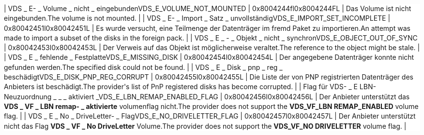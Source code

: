 | <span data-ttu-id="53816-320">VDS \_ E- \_ Volume \_ nicht \_ eingebunden</span><span class="sxs-lookup"><span data-stu-id="53816-320">VDS\_E\_VOLUME\_NOT\_MOUNTED</span></span>                                   | <span data-ttu-id="53816-321">0x8004244fl</span><span class="sxs-lookup"><span data-stu-id="53816-321">0x8004244FL</span></span> | <span data-ttu-id="53816-322">Das Volume ist nicht eingebunden.</span><span class="sxs-lookup"><span data-stu-id="53816-322">The volume is not mounted.</span></span>                                                                                                                                                                                                                   |
| <span data-ttu-id="53816-323">VDS \_ E- \_ Import \_ Satz \_ unvollständig</span><span class="sxs-lookup"><span data-stu-id="53816-323">VDS\_E\_IMPORT\_SET\_INCOMPLETE</span></span>                                | <span data-ttu-id="53816-324">0x80042451l</span><span class="sxs-lookup"><span data-stu-id="53816-324">0x80042451L</span></span> | <span data-ttu-id="53816-325">Es wurde versucht, eine Teilmenge der Datenträger im fremd Paket zu importieren.</span><span class="sxs-lookup"><span data-stu-id="53816-325">An attempt was made to import a subset of the disks in the foreign pack.</span></span>                                                                                                                                                                     |
| <span data-ttu-id="53816-326">VDS \_ E \_ - \_ Objekt \_ nicht \_ synchron</span><span class="sxs-lookup"><span data-stu-id="53816-326">VDS\_E\_OBJECT\_OUT\_OF\_SYNC</span></span>                                  | <span data-ttu-id="53816-327">0x80042453l</span><span class="sxs-lookup"><span data-stu-id="53816-327">0x80042453L</span></span> | <span data-ttu-id="53816-328">Der Verweis auf das Objekt ist möglicherweise veraltet.</span><span class="sxs-lookup"><span data-stu-id="53816-328">The reference to the object might be stale.</span></span>                                                                                                                                                                                                  |
| <span data-ttu-id="53816-329">VDS \_ E \_ fehlende \_ Festplatte</span><span class="sxs-lookup"><span data-stu-id="53816-329">VDS\_E\_MISSING\_DISK</span></span>                                          | <span data-ttu-id="53816-330">0x80042454l</span><span class="sxs-lookup"><span data-stu-id="53816-330">0x80042454L</span></span> | <span data-ttu-id="53816-331">Der angegebene Datenträger konnte nicht gefunden werden.</span><span class="sxs-lookup"><span data-stu-id="53816-331">The specified disk could not be found.</span></span>                                                                                                                                                                                                       |
| <span data-ttu-id="53816-332">VDS \_ E \_ Disk \_ pnp \_ reg \_ beschädigt</span><span class="sxs-lookup"><span data-stu-id="53816-332">VDS\_E\_DISK\_PNP\_REG\_CORRUPT</span></span>                                | <span data-ttu-id="53816-333">0x80042455l</span><span class="sxs-lookup"><span data-stu-id="53816-333">0x80042455L</span></span> | <span data-ttu-id="53816-334">Die Liste der von PNP registrierten Datenträger des Anbieters ist beschädigt.</span><span class="sxs-lookup"><span data-stu-id="53816-334">The provider's list of PnP registered disks has become corrupted.</span></span>                                                                                                                                                                            |
| <span data-ttu-id="53816-335">Flag für VDS- \_ E LBN-Neuzuordnung \_ \_ \_ aktiviert \_</span><span class="sxs-lookup"><span data-stu-id="53816-335">VDS\_E\_LBN\_REMAP\_ENABLED\_FLAG</span></span>                              | <span data-ttu-id="53816-336">0x80042456l</span><span class="sxs-lookup"><span data-stu-id="53816-336">0x80042456L</span></span> | <span data-ttu-id="53816-337">Der Anbieter unterstützt das **VDS \_ VF \_ LBN remap- \_ aktivierte** volumenflag nicht.</span><span class="sxs-lookup"><span data-stu-id="53816-337">The provider does not support the **VDS\_VF\_LBN REMAP\_ENABLED** volume flag.</span></span>                                                                                                                                                               |
| <span data-ttu-id="53816-338">VDS \_ E \_ No \_ DriveLetter- \_ Flag</span><span class="sxs-lookup"><span data-stu-id="53816-338">VDS\_E\_NO\_DRIVELETTER\_FLAG</span></span>                                  | <span data-ttu-id="53816-339">0x80042457l</span><span class="sxs-lookup"><span data-stu-id="53816-339">0x80042457L</span></span> | <span data-ttu-id="53816-340">Der Anbieter unterstützt nicht das Flag **VDS \_ VF \_ No DriveLetter** Volume.</span><span class="sxs-lookup"><span data-stu-id="53816-340">The provider does not support the **VDS\_VF\_NO DRIVELETTER** volume flag.</span></span>                                                                                                                                                                   |